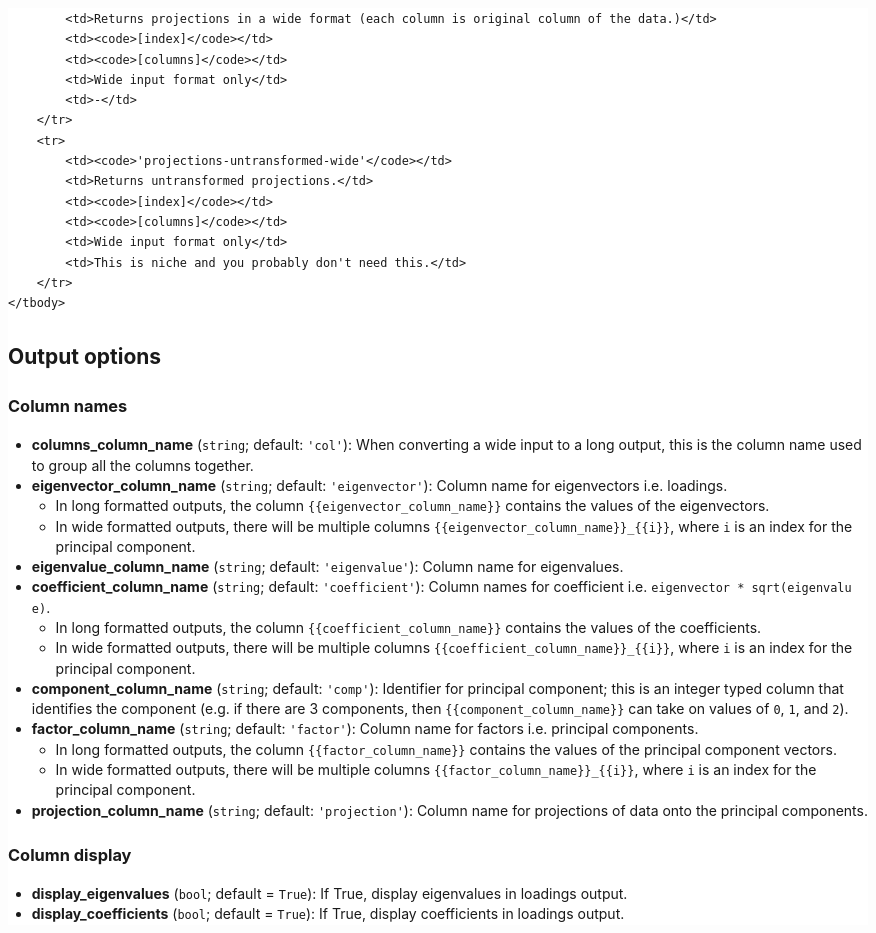             <td>Returns projections in a wide format (each column is original column of the data.)</td>
            <td><code>[index]</code></td>
            <td><code>[columns]</code></td>
            <td>Wide input format only</td>
            <td>-</td>
        </tr>
        <tr>
            <td><code>'projections-untransformed-wide'</code></td>
            <td>Returns untransformed projections.</td>
            <td><code>[index]</code></td>
            <td><code>[columns]</code></td>
            <td>Wide input format only</td>
            <td>This is niche and you probably don't need this.</td>
        </tr>
    </tbody>
</table>

## Output options

### Column names

- **columns_column_name** (`string`; default: `'col'`): When converting a wide input to a long output, this is the column name used to group all the columns together.
- **eigenvector_column_name** (`string`; default: `'eigenvector'`): Column name for eigenvectors i.e. loadings.
  - In long formatted outputs, the column `{{eigenvector_column_name}}` contains the values of the eigenvectors.
  - In wide formatted outputs, there will be multiple columns `{{eigenvector_column_name}}_{{i}}`, where `i` is an index for the principal component.
- **eigenvalue_column_name** (`string`; default: `'eigenvalue'`): Column name for eigenvalues.
- **coefficient_column_name** (`string`; default: `'coefficient'`): Column names for coefficient i.e. `eigenvector * sqrt(eigenvalue)`.
  - In long formatted outputs, the column `{{coefficient_column_name}}` contains the values of the coefficients.
  - In wide formatted outputs, there will be multiple columns `{{coefficient_column_name}}_{{i}}`, where `i` is an index for the principal component.
- **component_column_name** (`string`; default: `'comp'`): Identifier for principal component; this is an integer typed column that identifies the component (e.g. if there are 3 components, then `{{component_column_name}}` can take on values of `0`, `1`, and `2`).
- **factor_column_name** (`string`; default: `'factor'`): Column name for factors i.e. principal components.
  - In long formatted outputs, the column `{{factor_column_name}}` contains the values of the principal component vectors.
  - In wide formatted outputs, there will be multiple columns `{{factor_column_name}}_{{i}}`, where `i` is an index for the principal component.
- **projection_column_name** (`string`; default: `'projection'`): Column name for projections of data onto the principal components.

### Column display

- **display_eigenvalues** (`bool`; default = `True`): If True, display eigenvalues in loadings output.
- **display_coefficients** (`bool`; default = `True`): If True, display coefficients in loadings output.
